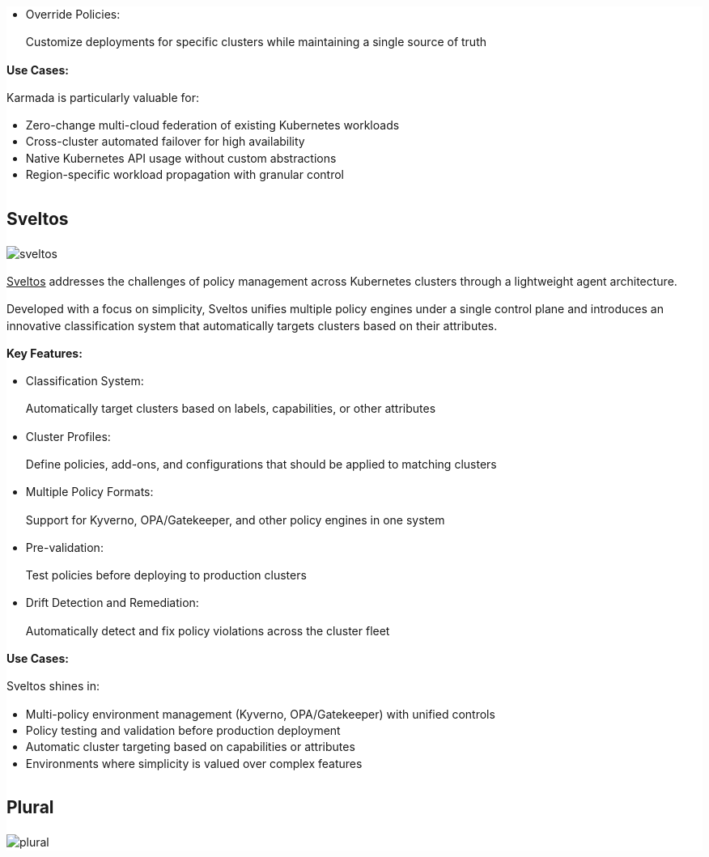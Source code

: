 - Override Policies:

  Customize deployments for specific clusters while maintaining a single source of truth

**Use Cases:**

Karmada is particularly valuable for:

- Zero-change multi-cloud federation of existing Kubernetes workloads
- Cross-cluster automated failover for high availability
- Native Kubernetes API usage without custom abstractions
- Region-specific workload propagation with granular control

## Sveltos

![sveltos](/content/blog/top-open-source-kubernetes-clsuter-management-tools/sveltos.webp)

[Sveltos](https://projectsveltos.github.io/sveltos/) addresses the challenges of policy management across Kubernetes clusters through a lightweight agent architecture.

Developed with a focus on simplicity, Sveltos unifies multiple policy engines under a single control plane and introduces an innovative classification system that automatically targets clusters based on their attributes.

**Key Features:**

- Classification System:

  Automatically target clusters based on labels, capabilities, or other attributes

- Cluster Profiles:

  Define policies, add-ons, and configurations that should be applied to matching clusters

- Multiple Policy Formats:

  Support for Kyverno, OPA/Gatekeeper, and other policy engines in one system

- Pre-validation:

  Test policies before deploying to production clusters

- Drift Detection and Remediation:

  Automatically detect and fix policy violations across the cluster fleet

**Use Cases:**

Sveltos shines in:

- Multi-policy environment management (Kyverno, OPA/Gatekeeper) with unified controls
- Policy testing and validation before production deployment
- Automatic cluster targeting based on capabilities or attributes
- Environments where simplicity is valued over complex features

## Plural

![plural](/content/blog/top-open-source-kubernetes-clsuter-management-tools/plural.webp)
